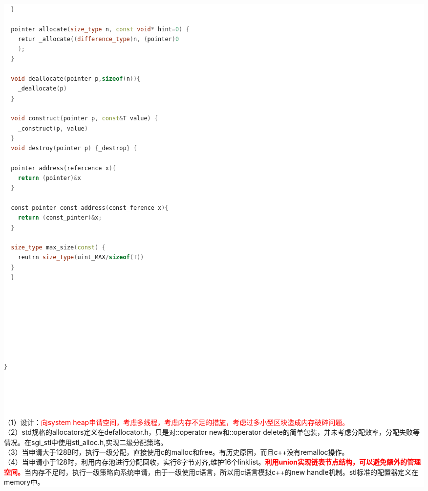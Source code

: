 ```C++
  }
  
  pointer allocate(size_type n, const void* hint=0) {
    retur _allocate((difference_type)n, (pointer)0
    );
  }

  void deallocate(pointer p,sizeof(n)){
    _deallocate(p)
  }

  void construct(pointer p, const&T value) {
    _construct(p, value)
  }
  void destroy(pointer p) {_destrop} {

  pointer address(refercence x){
    return (pointer)&x
  }

  const_pointer const_address(const_ference x){
    return (const_pinter)&x;
  }
  
  size_type max_size(const) {
    reutrn size_type(uint_MAX/sizeof(T))
  }
  }








}






```


（1）设计：<font color=red>向system heap申请空间，考虑多线程，考虑内存不足的措施，考虑过多小型区块造成内存破碎问题。</font>  
（2）std规格的allocators定义在defallocator.h，只是对::operator new和::operator delete的简单包装，并未考虑分配效率，分配失败等情况。在sgi_stl中使用stl_alloc.h,实现二级分配策略。  
（3）当申请大于128B时，执行一级分配，直接使用c的malloc和free。有历史原因，而且c++没有remalloc操作。  
（4）当申请小于128时，利用内存池进行分配回收，实行8字节对齐,维护16个linklist。<font color=red>**利用union实现链表节点结构，可以避免额外的管理空间。**</font>当内存不足时，执行一级策略向系统申请，由于一级使用c语言，所以用c语言模拟c++的new handle机制。stl标准的配置器定义在memory中。  
